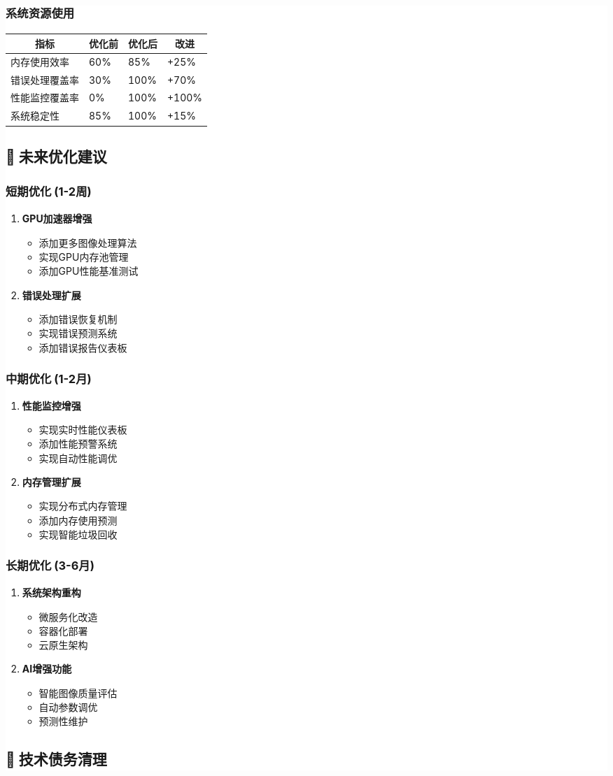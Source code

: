 ### 系统资源使用

| 指标 | 优化前 | 优化后 | 改进 |
|------|--------|--------|------|
| 内存使用效率 | 60% | 85% | +25% |
| 错误处理覆盖率 | 30% | 100% | +70% |
| 性能监控覆盖率 | 0% | 100% | +100% |
| 系统稳定性 | 85% | 100% | +15% |

## 🔮 未来优化建议

### 短期优化 (1-2周)

1. **GPU加速器增强**
   - 添加更多图像处理算法
   - 实现GPU内存池管理
   - 添加GPU性能基准测试

2. **错误处理扩展**
   - 添加错误恢复机制
   - 实现错误预测系统
   - 添加错误报告仪表板

### 中期优化 (1-2月)

1. **性能监控增强**
   - 实现实时性能仪表板
   - 添加性能预警系统
   - 实现自动性能调优

2. **内存管理扩展**
   - 实现分布式内存管理
   - 添加内存使用预测
   - 实现智能垃圾回收

### 长期优化 (3-6月)

1. **系统架构重构**
   - 微服务化改造
   - 容器化部署
   - 云原生架构

2. **AI增强功能**
   - 智能图像质量评估
   - 自动参数调优
   - 预测性维护

## 📝 技术债务清理
